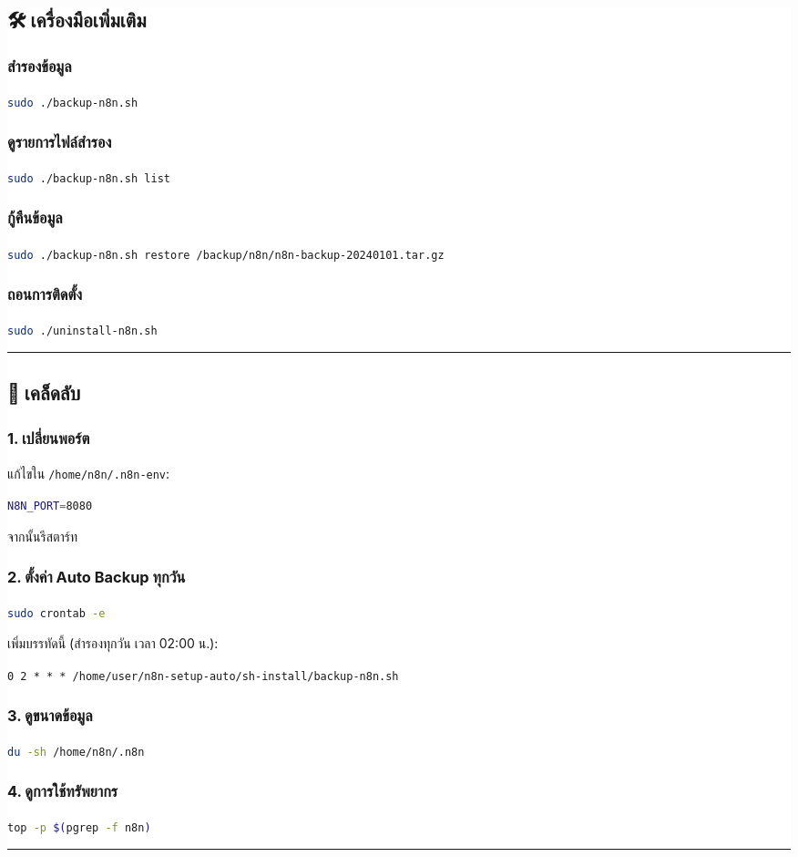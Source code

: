 ## 🛠️ เครื่องมือเพิ่มเติม

### สำรองข้อมูล
```bash
sudo ./backup-n8n.sh
```

### ดูรายการไฟล์สำรอง
```bash
sudo ./backup-n8n.sh list
```

### กู้คืนข้อมูล
```bash
sudo ./backup-n8n.sh restore /backup/n8n/n8n-backup-20240101.tar.gz
```

### ถอนการติดตั้ง
```bash
sudo ./uninstall-n8n.sh
```

---

## 📝 เคล็ดลับ

### 1. เปลี่ยนพอร์ต
แก้ไขใน `/home/n8n/.n8n-env`:
```bash
N8N_PORT=8080
```
จากนั้นรีสตาร์ท

### 2. ตั้งค่า Auto Backup ทุกวัน
```bash
sudo crontab -e
```

เพิ่มบรรทัดนี้ (สำรองทุกวัน เวลา 02:00 น.):
```
0 2 * * * /home/user/n8n-setup-auto/sh-install/backup-n8n.sh
```

### 3. ดูขนาดข้อมูล
```bash
du -sh /home/n8n/.n8n
```

### 4. ดูการใช้ทรัพยากร
```bash
top -p $(pgrep -f n8n)
```

---